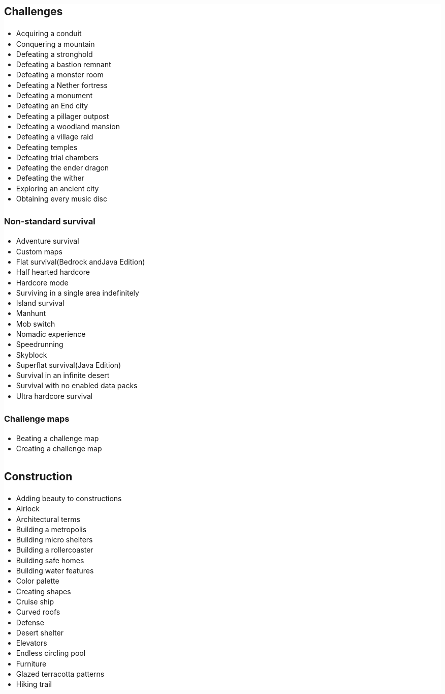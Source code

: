 ## Challenges
- Acquiring a conduit
- Conquering a mountain
- Defeating a stronghold
- Defeating a bastion remnant
- Defeating a monster room
- Defeating a Nether fortress
- Defeating a monument
- Defeating an End city
- Defeating a pillager outpost
- Defeating a woodland mansion
- Defeating a village raid
- Defeating temples
- Defeating trial chambers
- Defeating the ender dragon
- Defeating the wither
- Exploring an ancient city
- Obtaining every music disc

### Non-standard survival
- Adventure survival
- Custom maps
- Flat survival(Bedrock andJava Edition)
- Half hearted hardcore
- Hardcore mode
- Surviving in a single area indefinitely
- Island survival
- Manhunt
- Mob switch
- Nomadic experience
- Speedrunning
- Skyblock
- Superflat survival(Java Edition)
- Survival in an infinite desert
- Survival with no enabled data packs
- Ultra hardcore survival

### Challenge maps
- Beating a challenge map
- Creating a challenge map

## Construction
- Adding beauty to constructions
- Airlock
- Architectural terms
- Building a metropolis
- Building micro shelters
- Building a rollercoaster
- Building safe homes
- Building water features
- Color palette
- Creating shapes
- Cruise ship
- Curved roofs
- Defense
- Desert shelter
- Elevators
- Endless circling pool
- Furniture
- Glazed terracotta patterns
- Hiking trail